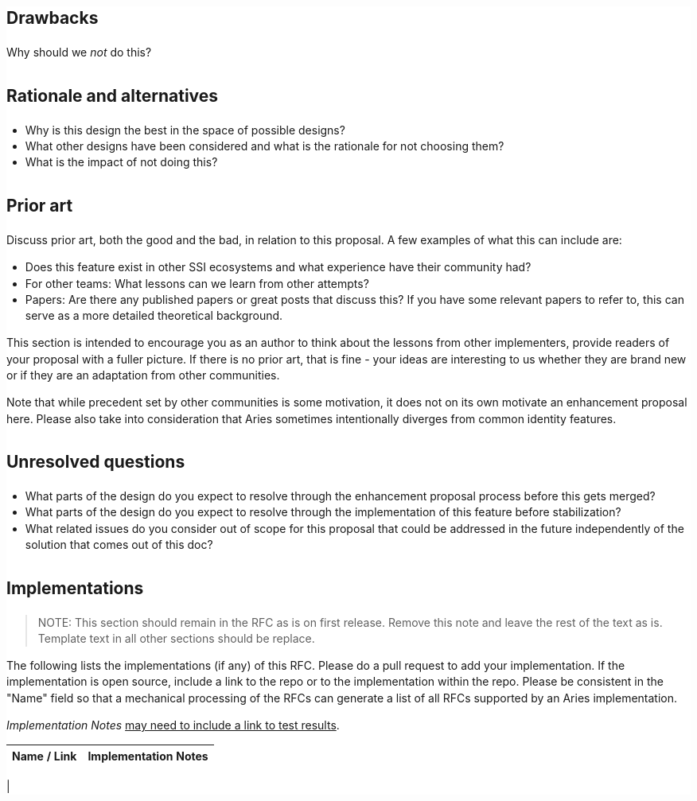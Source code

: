 ## Drawbacks

Why should we *not* do this?

## Rationale and alternatives

- Why is this design the best in the space of possible designs?
- What other designs have been considered and what is the rationale for not
choosing them?
- What is the impact of not doing this?

## Prior art

Discuss prior art, both the good and the bad, in relation to this proposal.
A few examples of what this can include are:

- Does this feature exist in other SSI ecosystems and what experience have
their community had?
- For other teams: What lessons can we learn from other attempts?
- Papers: Are there any published papers or great posts that discuss this?
If you have some relevant papers to refer to, this can serve as a more detailed
theoretical background.

This section is intended to encourage you as an author to think about the
lessons from other implementers, provide readers of your proposal with a
fuller picture. If there is no prior art, that is fine - your ideas are
interesting to us whether they are brand new or if they are an adaptation
from other communities.

Note that while precedent set by other communities is some motivation, it
does not on its own motivate an enhancement proposal here. Please also take
into consideration that Aries sometimes intentionally diverges from common
identity features.

## Unresolved questions

- What parts of the design do you expect to resolve through the
enhancement proposal process before this gets merged?
- What parts of the design do you expect to resolve through the
implementation of this feature before stabilization?
- What related issues do you consider out of scope for this 
proposal that could be addressed in the future independently of the
solution that comes out of this doc?
   
## Implementations

> NOTE: This section should remain in the RFC as is on first release. Remove this note and leave the rest of the text as is. Template text in all other sections should be replace.

The following lists the implementations (if any) of this RFC. Please do a pull request to add your implementation. If the implementation is open source, include a link to the repo or to the implementation within the repo. Please be consistent in the "Name" field so that a mechanical processing of the RFCs can generate a list of all RFCs supported by an Aries implementation.

*Implementation Notes* [may need to include a link to test results](README.md#accepted).

Name / Link | Implementation Notes
--- | ---
 | 

